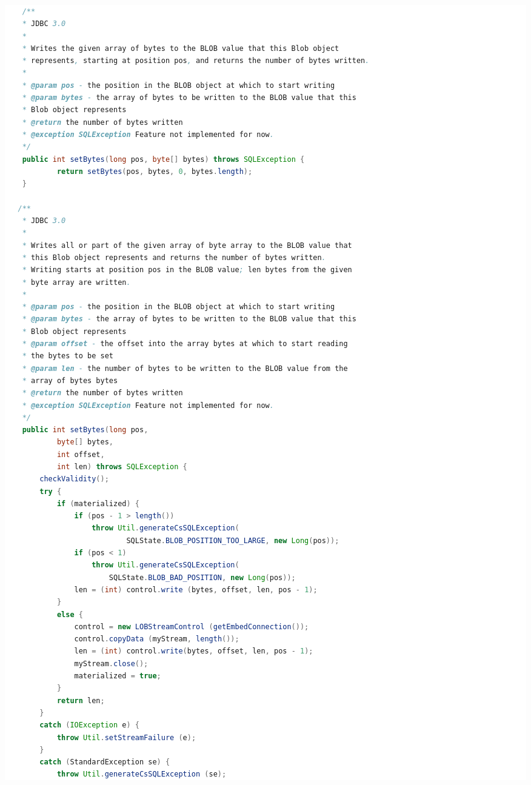```java
	/**
    * JDBC 3.0
    *
    * Writes the given array of bytes to the BLOB value that this Blob object
    * represents, starting at position pos, and returns the number of bytes written.
    *
    * @param pos - the position in the BLOB object at which to start writing
    * @param bytes - the array of bytes to be written to the BLOB value that this
    * Blob object represents
    * @return the number of bytes written
    * @exception SQLException Feature not implemented for now.
	*/
	public int setBytes(long pos, byte[] bytes) throws SQLException {
            return setBytes(pos, bytes, 0, bytes.length);
	}

   /**
    * JDBC 3.0
    *
    * Writes all or part of the given array of byte array to the BLOB value that
    * this Blob object represents and returns the number of bytes written.
    * Writing starts at position pos in the BLOB value; len bytes from the given
    * byte array are written.
    *
    * @param pos - the position in the BLOB object at which to start writing
    * @param bytes - the array of bytes to be written to the BLOB value that this
    * Blob object represents
    * @param offset - the offset into the array bytes at which to start reading
    * the bytes to be set
    * @param len - the number of bytes to be written to the BLOB value from the
    * array of bytes bytes
    * @return the number of bytes written
    * @exception SQLException Feature not implemented for now.
	*/
    public int setBytes(long pos,
            byte[] bytes,
            int offset,
            int len) throws SQLException {
        checkValidity();
        try {
            if (materialized) {
                if (pos - 1 > length())
                    throw Util.generateCsSQLException(
                            SQLState.BLOB_POSITION_TOO_LARGE, new Long(pos));
                if (pos < 1)
                    throw Util.generateCsSQLException(
                        SQLState.BLOB_BAD_POSITION, new Long(pos));
                len = (int) control.write (bytes, offset, len, pos - 1);
            }
            else {
                control = new LOBStreamControl (getEmbedConnection());
                control.copyData (myStream, length());
                len = (int) control.write(bytes, offset, len, pos - 1);
                myStream.close();
                materialized = true;
            }
            return len;
        }
        catch (IOException e) {
            throw Util.setStreamFailure (e);
        }
        catch (StandardException se) {
            throw Util.generateCsSQLException (se);
```